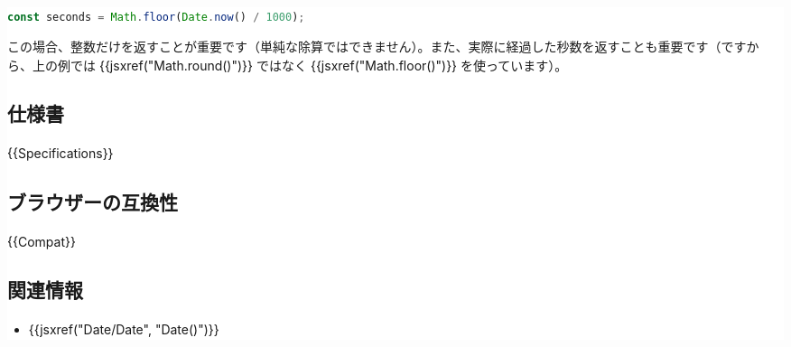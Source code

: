 ```js
const seconds = Math.floor(Date.now() / 1000);
```

この場合、整数だけを返すことが重要です（単純な除算ではできません）。また、実際に経過した秒数を返すことも重要です（ですから、上の例では {{jsxref("Math.round()")}} ではなく {{jsxref("Math.floor()")}} を使っています）。

## 仕様書

{{Specifications}}

## ブラウザーの互換性

{{Compat}}

## 関連情報

- {{jsxref("Date/Date", "Date()")}}
